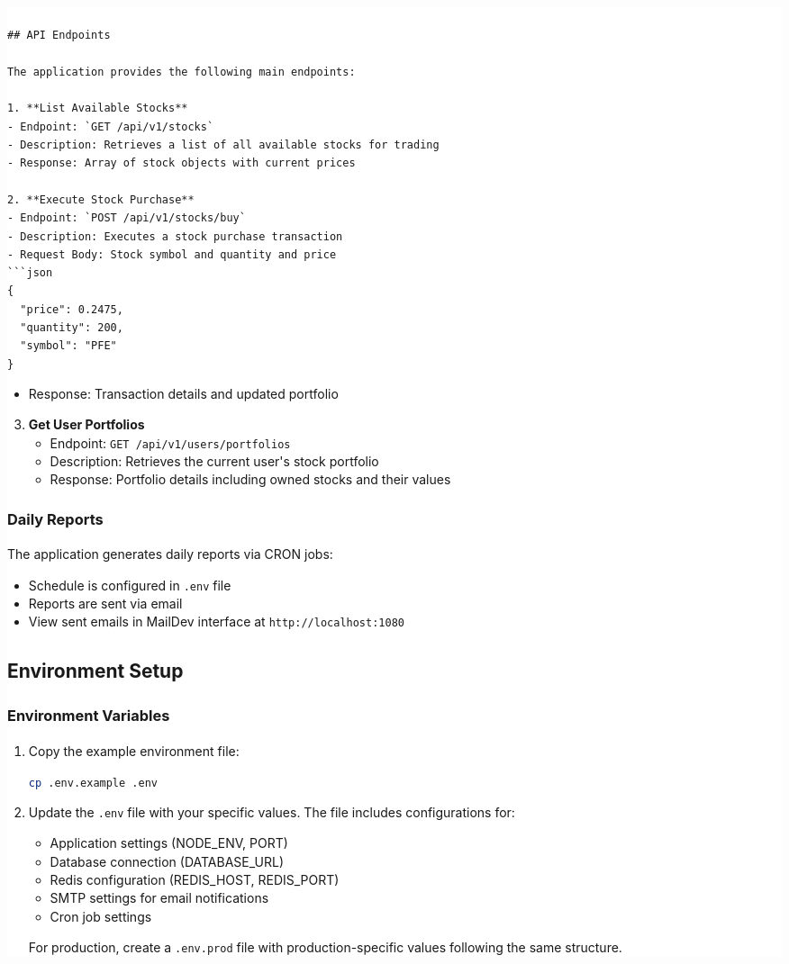    ```

## API Endpoints

The application provides the following main endpoints:

1. **List Available Stocks**
   - Endpoint: `GET /api/v1/stocks`
   - Description: Retrieves a list of all available stocks for trading
   - Response: Array of stock objects with current prices

2. **Execute Stock Purchase**
   - Endpoint: `POST /api/v1/stocks/buy`
   - Description: Executes a stock purchase transaction
   - Request Body: Stock symbol and quantity and price
   ```json
   {
     "price": 0.2475,
     "quantity": 200,
     "symbol": "PFE"
   }
   ```
   - Response: Transaction details and updated portfolio

3. **Get User Portfolios**
   - Endpoint: `GET /api/v1/users/portfolios`
   - Description: Retrieves the current user's stock portfolio
   - Response: Portfolio details including owned stocks and their values

### Daily Reports

The application generates daily reports via CRON jobs:
- Schedule is configured in `.env` file
- Reports are sent via email
- View sent emails in MailDev interface at `http://localhost:1080`

## Environment Setup

### Environment Variables

1. Copy the example environment file:
   ```bash
   cp .env.example .env
   ```

2. Update the `.env` file with your specific values. The file includes configurations for:
   - Application settings (NODE_ENV, PORT)
   - Database connection (DATABASE_URL)
   - Redis configuration (REDIS_HOST, REDIS_PORT)
   - SMTP settings for email notifications
   - Cron job settings

   For production, create a `.env.prod` file with production-specific values following the same structure.
